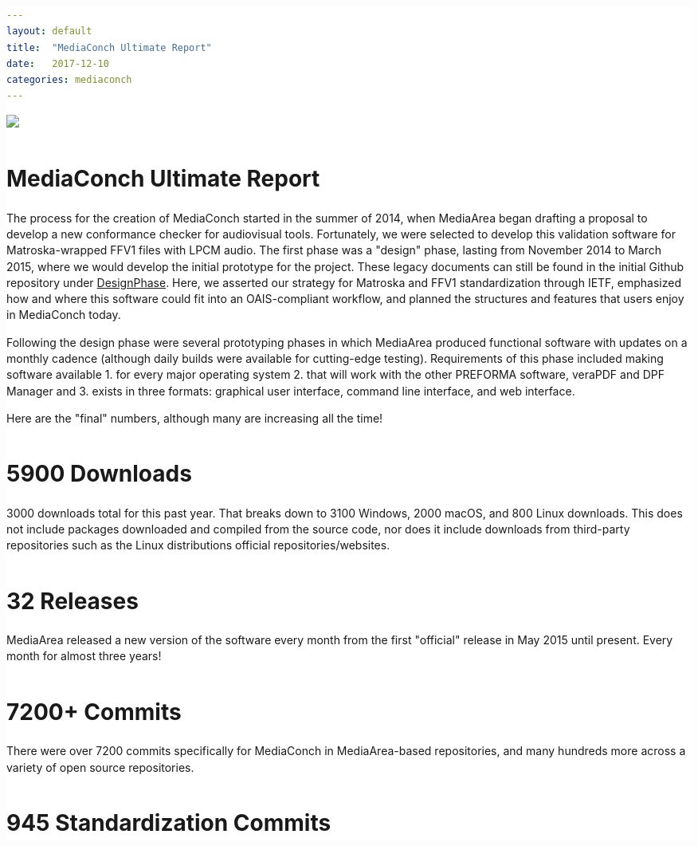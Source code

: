 ```yaml
---
layout: default
title:  "MediaConch Ultimate Report"
date:   2017-12-10
categories: mediaconch
---
```


![](/MediaConch/images/ms-icon-310x310.png)  

# MediaConch Ultimate Report

The process for the creation of MediaConch started in the summer of 2014, when MediaArea began drafting a proposal to develop a new conformance checker for audiovisual tools. Fortunately, we were selected to develop this validation software for Matroska-wrapped FFV1 files with LPCM audio. The first phase was a "design" phase, lasting from November 2014 to March 2015, where we would develop the initial prototype for the project. These legacy documents can still be found in the initial Github repository under [DesignPhase](https://github.com/MediaArea/MediaConch/tree/master/DesignPhase). Here, we asserted our strategy for Matroska and FFV1 standardization through IETF, emphasized how and where this software could fit into an OAIS-compliant workflow, and planned the structures and features that users enjoy in MediaConch today. 

Following the design phase were several prototyping phases in which MediaArea produced functional software with updates on a monthly cadence (although daily builds were available for cutting-edge testing). Requirements of this phase included making software available 1. for every major operating system 2. that will work with the other PREFORMA software, veraPDF and DPF Manager and 3. exists in three formats: graphical user interface, command line interface, and web interface.

Here are the "final" numbers, although many are increasing all the time!

# **5900** Downloads

3000 downloads total for this past year. That breaks down to 3100 Windows, 2000 macOS, and 800 Linux downloads. This does not include packages downloaded and compiled from the source code, nor does it include downloads from third-party repositories such as the Linux distributions official repositories/websites.

# **32** Releases

MediaArea released a new version of the software every month from the first "official" release in May 2015 until present. Every month for almost three years!

# **7200+** Commits 

There were over 7200 commits specifically for MediaConch in MediaArea-based repositories, and many hundreds more across a variety of open source repositories.

# **945** Standardization Commits 
